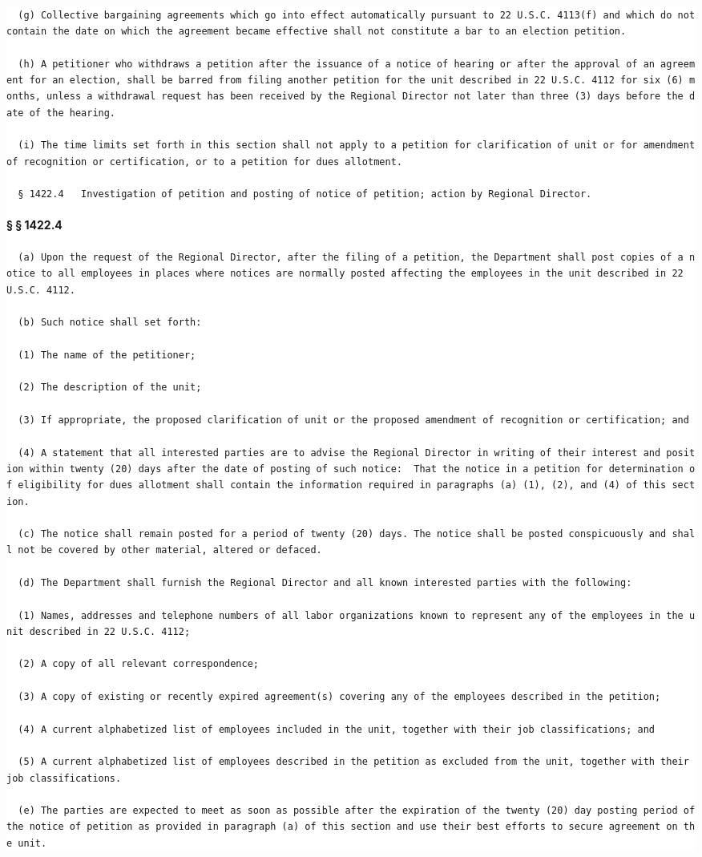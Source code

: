       (g) Collective bargaining agreements which go into effect automatically pursuant to 22 U.S.C. 4113(f) and which do not contain the date on which the agreement became effective shall not constitute a bar to an election petition.

      (h) A petitioner who withdraws a petition after the issuance of a notice of hearing or after the approval of an agreement for an election, shall be barred from filing another petition for the unit described in 22 U.S.C. 4112 for six (6) months, unless a withdrawal request has been received by the Regional Director not later than three (3) days before the date of the hearing.

      (i) The time limits set forth in this section shall not apply to a petition for clarification of unit or for amendment of recognition or certification, or to a petition for dues allotment.

      § 1422.4   Investigation of petition and posting of notice of petition; action by Regional Director.

#### § § 1422.4

      (a) Upon the request of the Regional Director, after the filing of a petition, the Department shall post copies of a notice to all employees in places where notices are normally posted affecting the employees in the unit described in 22 U.S.C. 4112.

      (b) Such notice shall set forth:

      (1) The name of the petitioner;

      (2) The description of the unit;

      (3) If appropriate, the proposed clarification of unit or the proposed amendment of recognition or certification; and

      (4) A statement that all interested parties are to advise the Regional Director in writing of their interest and position within twenty (20) days after the date of posting of such notice:  That the notice in a petition for determination of eligibility for dues allotment shall contain the information required in paragraphs (a) (1), (2), and (4) of this section.

      (c) The notice shall remain posted for a period of twenty (20) days. The notice shall be posted conspicuously and shall not be covered by other material, altered or defaced.

      (d) The Department shall furnish the Regional Director and all known interested parties with the following:

      (1) Names, addresses and telephone numbers of all labor organizations known to represent any of the employees in the unit described in 22 U.S.C. 4112;

      (2) A copy of all relevant correspondence;

      (3) A copy of existing or recently expired agreement(s) covering any of the employees described in the petition;

      (4) A current alphabetized list of employees included in the unit, together with their job classifications; and

      (5) A current alphabetized list of employees described in the petition as excluded from the unit, together with their job classifications.

      (e) The parties are expected to meet as soon as possible after the expiration of the twenty (20) day posting period of the notice of petition as provided in paragraph (a) of this section and use their best efforts to secure agreement on the unit.
